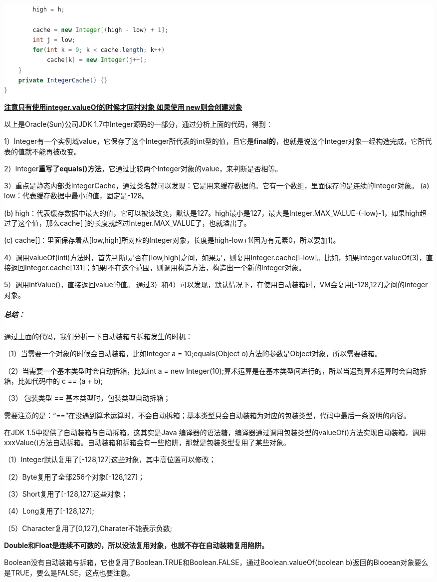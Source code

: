 ```java
        high = h;
 
        cache = new Integer[(high - low) + 1];
        int j = low;
        for(int k = 0; k < cache.length; k++)
            cache[k] = new Integer(j++);
    }
    private IntegerCache() {}
}
```

**<u>注意只有使用integer.valueOf的时候才回村对象  如果使用 new则会创建对象</u>**

以上是Oracle(Sun)公司JDK 1.7中Integer源码的一部分，通过分析上面的代码，得到：

1）Integer有一个实例域value，它保存了这个Integer所代表的int型的值，且它是**final的**，也就是说这个Integer对象一经构造完成，它所代表的值就不能再被改变。

2）Integer**重写了equals()方法**，它通过比较两个Integer对象的value，来判断是否相等。

3）重点是静态内部类IntegerCache，通过类名就可以发现：它是用来缓存数据的。它有一个数组，里面保存的是连续的Integer对象。 (a) low：代表缓存数据中最小的值，固定是-128。

(b) high：代表缓存数据中最大的值，它可以被该改变，默认是127。high最小是127，最大是Integer.MAX_VALUE-(-low)-1，如果high超过了这个值，那么cache[ ]的长度就超过Integer.MAX_VALUE了，也就溢出了。

(c) cache[]：里面保存着从[low,high]所对应的Integer对象，长度是high-low+1(因为有元素0，所以要加1)。

4）调用valueOf(inti)方法时，首先判断i是否在[low,high]之间，如果是，则复用Integer.cache[i-low]。比如，如果Integer.valueOf(3)，直接返回Integer.cache[131]；如果i不在这个范围，则调用构造方法，构造出一个新的Integer对象。

5）调用intValue()，直接返回value的值。 通过3）和4）可以发现，默认情况下，在使用自动装箱时，VM会复用[-128,127]之间的Integer对象。

##### 总结：

通过上面的代码，我们分析一下自动装箱与拆箱发生的时机：

（1）当需要一个对象的时候会自动装箱，比如Integer a = 10;equals(Object o)方法的参数是Object对象，所以需要装箱。

（2）当需要一个基本类型时会自动拆箱，比如int a = new Integer(10);算术运算是在基本类型间进行的，所以当遇到算术运算时会自动拆箱，比如代码中的 c == (a + b);

（3） 包装类型 **==** 基本类型时，包装类型自动拆箱；

需要注意的是：“==”在没遇到算术运算时，不会自动拆箱；基本类型只会自动装箱为对应的包装类型，代码中最后一条说明的内容。

在JDK 1.5中提供了自动装箱与自动拆箱，这其实是Java 编译器的语法糖，编译器通过调用包装类型的valueOf()方法实现自动装箱，调用xxxValue()方法自动拆箱。自动装箱和拆箱会有一些陷阱，那就是包装类型复用了某些对象。

（1）Integer默认复用了[-128,127]这些对象，其中高位置可以修改；

（2）Byte复用了全部256个对象[-128,127]；

（3）Short复用了[-128,127]这些对象；

（4）Long复用了[-128,127];

（5）Character复用了[0,127],Charater不能表示负数;

**Double和Float是连续不可数的，所以没法复用对象，也就不存在自动装箱复用陷阱。**

Boolean没有自动装箱与拆箱，它也复用了Boolean.TRUE和Boolean.FALSE，通过Boolean.valueOf(boolean b)返回的Blooean对象要么是TRUE，要么是FALSE，这点也要注意。
